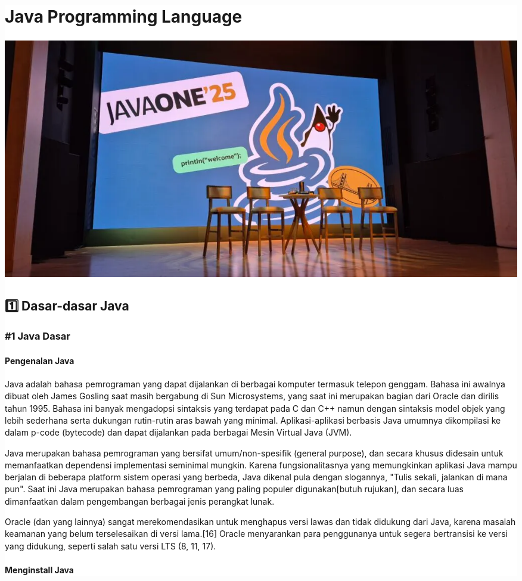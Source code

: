 # Java Programming Language


![](assets/20251022_023539_JavaOne2025_07-1024x473.webp)

## 1️⃣ Dasar-dasar Java

### #1 Java Dasar

#### Pengenalan Java

Java adalah bahasa pemrograman yang dapat dijalankan di berbagai komputer termasuk telepon genggam. Bahasa ini awalnya dibuat oleh James Gosling saat masih bergabung di Sun Microsystems, yang saat ini merupakan bagian dari Oracle dan dirilis tahun 1995. Bahasa ini banyak mengadopsi sintaksis yang terdapat pada C dan C++ namun dengan sintaksis model objek yang lebih sederhana serta dukungan rutin-rutin aras bawah yang minimal. Aplikasi-aplikasi berbasis Java umumnya dikompilasi ke dalam p-code (bytecode) dan dapat dijalankan pada berbagai Mesin Virtual Java (JVM).

Java merupakan bahasa pemrograman yang bersifat umum/non-spesifik (general purpose), dan secara khusus didesain untuk memanfaatkan dependensi implementasi seminimal mungkin. Karena fungsionalitasnya yang memungkinkan aplikasi Java mampu berjalan di beberapa platform sistem operasi yang berbeda, Java dikenal pula dengan slogannya, "Tulis sekali, jalankan di mana pun". Saat ini Java merupakan bahasa pemrograman yang paling populer digunakan[butuh rujukan], dan secara luas dimanfaatkan dalam pengembangan berbagai jenis perangkat lunak.

Oracle (dan yang lainnya) sangat merekomendasikan untuk menghapus versi lawas dan tidak didukung dari Java, karena masalah keamanan yang belum terselesaikan di versi lama.[16] Oracle menyarankan para penggunanya untuk segera bertransisi ke versi yang didukung, seperti salah satu versi LTS (8, 11, 17).

#### Menginstall Java

